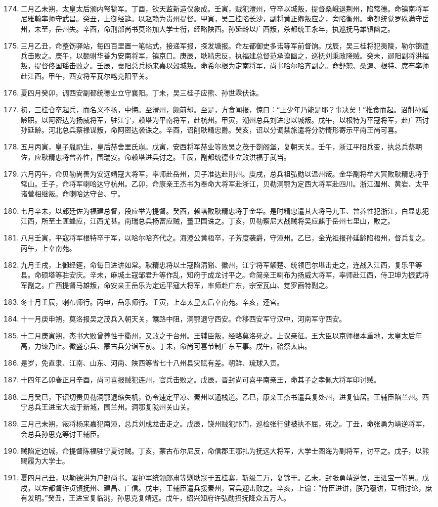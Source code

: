 174. <span id="本纪六_圣祖本纪一-174"></span>
二月乙未朔，太皇太后颁内帑犒军。丁酉，钦天监新造仪象成。壬寅，贼犯澧州，守卒以城叛，提督桑峨退荆州，陷常德。命镇南将军尼雅翰率师守武昌。癸丑，上御经筵。以赵赖为贵州提督。甲寅，吴三桂陷长沙，副将黄正卿叛应之，旁陷衡州。命都统觉罗硃满守岳州，未至，岳州失。辛酉，命刑部尚书莫洛加大学士衔，经略陕西。孙延龄以广西叛，杀都统王永年，执巡抚马雄镇幽之。

175. <span id="本纪六_圣祖本纪一-175"></span>
三月乙丑，命整饬驿站，每四百里置一笔帖式，接递军报，探发塘报。命左都御史多诺等军前督饷。戊辰，吴三桂将犯夷陵，勒尔锦遣兵击败之。庚午，以额驸华善为安南将军，镇京口。庚辰，耿精忠反，执福建总督范承谟幽之，巡抚刘秉政降贼。癸未，郧阳副将洪福叛，提督佟国瑶击败之。壬辰，襄阳总兵杨来嘉以穀城叛。命希尔根为定南将军，尚书哈尔哈齐副之。命舒恕、桑遏、根特、席布率师赴江西。甲午，西安将军瓦尔喀克阳平关。

176. <span id="本纪六_圣祖本纪一-176"></span>
夏四月癸卯，调西安副都统德业立守襄阳。丁未，吴三桂子应熊、孙世霖伏诛。

177. <span id="本纪六_圣祖本纪一-177"></span>
初，三桂仓卒起兵，而名义不扬，中悔。至澧州，颇前却。至是，方食闻报，惊曰：“上少年乃能是耶？事决矣！”推食而起。诏削孙延龄职。以阿密达为扬威将军，驻江宁，赖塔为平南将军，赴杭州。甲寅，潮州总兵刘进忠以城叛。戊午，以根特为平寇将军，赴广西讨孙延龄。河北总兵蔡禄谋叛，命阿密达袭诛之。辛酉，诏削耿精忠爵。癸亥，诏以分调禁旅遣将分防情形寄示平南王尚可喜。

178. <span id="本纪六_圣祖本纪一-178"></span>
五月丙寅，皇子胤礽生，皇后赫舍里氏崩。戊寅，安西将军赫业等败吴之茂于劄阁堡，复朝天关。壬午，浙江平阳兵变，执总兵蔡朝佐，应耿精忠将曾养性，围瑞安。命赖塔进兵讨之。壬辰，副都统德业立败洪福于武当。

179. <span id="本纪六_圣祖本纪一-179"></span>
六月丙午，命贝勒尚善为安远靖寇大将军，率师赴岳州，贝子准达赴荆州。庚戌，总兵祖弘勋以温州叛。金华副将牟大寅败耿精忠将于常山。壬子，命将军喇哈达守杭州。乙卯，命康亲王杰书为奉命大将军赴浙江，贝勒洞鄂为定西大将军赴四川。浙江温州、黄岩、太平诸营相继叛。命喇哈达守台、宁。

180. <span id="本纪六_圣祖本纪一-180"></span>
七月辛未，以郎廷佐为福建总督，段应举为提督。癸酉，赖塔败耿精忠将于金华。是时精忠遣其大将马九玉、曾养性犯浙江，白显忠犯江西，所至土匪蜂应，江西尤甚。南瑞总兵杨富应贼，董卫国诛之。丁亥，贝勒察尼大战贼将吴应麒于岳州七里山，败之。

181. <span id="本纪六_圣祖本纪一-181"></span>
八月壬寅，平寇将军根特卒于军，以哈尔哈齐代之。海澄公黄梧卒，子芳度袭爵，守漳州。乙巳，金光祖报孙延龄陷梧州，督兵复之。丙午，上幸南苑。

182. <span id="本纪六_圣祖本纪一-182"></span>
九月壬戌，上御经筵，命每日进讲如常。耿精忠将以土寇陷清谿、徽州，江宁将军额楚、统领巴尔堪击走之，连战入江西，复乐平等县。命硕塔等驻安庆。辛未，麻城土寇邹君升等作乱，知府于成龙讨平之。命简亲王喇布为扬威大将军，率师赴江西，侍卫坤为振武将军副之。广西提督马雄叛，命安亲王岳乐为定远平寇大将军，率师赴广东，宗室瓦山、觉罗画特副之。

183. <span id="本纪六_圣祖本纪一-183"></span>
冬十月壬辰，喇布师行。丙申，岳乐师行。壬寅，上奉太皇太后幸南苑。辛亥，还宫。

184. <span id="本纪六_圣祖本纪一-184"></span>
十一月庚申朔，莫洛报吴之茂兵入朝天关，饟路中阻，洞鄂退守西安。命移西安军守汉中，河南军守西安。

185. <span id="本纪六_圣祖本纪一-185"></span>
十二月庚寅朔，杰书大败曾养性于衢州，又败之于台州。王辅臣叛，经略莫洛死之。上议亲征。王大臣以京师根本重地，太皇太后年高，力谏乃止。徵盛京兵、蒙古兵分诣军前。丁未，命尚可喜节制广东军事。戊午，祫祭太庙。

186. <span id="本纪六_圣祖本纪一-186"></span>
是岁，免直隶、江南、山东、河南、陕西等省七十八州县灾赋有差。朝鲜、琉球入贡。

187. <span id="本纪六_圣祖本纪一-187"></span>
十四年乙卯春正月辛酉，尚可喜报贼犯连州，官兵击败之。戊辰，晋封尚可喜平南亲王，命其子之孝佩大将军印讨贼。

188. <span id="本纪六_圣祖本纪一-188"></span>
二月癸巳，下诏切责贝勒洞鄂退缩失机，饬令速定平凉、秦州以通栈道。乙巳，康亲王杰书遣兵复处州，进复仙居。王辅臣陷兰州。西宁总兵王进宝大战于新城，围兰州。洞鄂复陇州关山关。

189. <span id="本纪六_圣祖本纪一-189"></span>
三月己未朔，叛将杨来嘉犯南漳，总兵刘成龙击走之。戊辰，饶州贼犯祁门，巡检张行健被执不屈，死之。丁丑，命张勇为靖逆将军，会总兵孙思克等讨王辅臣。

190. <span id="本纪六_圣祖本纪一-190"></span>
贼陷定边城，命提督陈福驻宁夏讨贼。丁亥，蒙古布尔尼反，命信郡王鄂扎为抚远大将军，大学士图海为副将军，讨平之。戊子，以熊赐履为大学士。

191. <span id="本纪六_圣祖本纪一-191"></span>
夏四月己丑，以勒德洪为户部尚书。署护军统领郎肃等剿耿寇于五桂寨，斩级二万，复馀干。乙未，封张勇靖逆侯，王进宝一等男。戊戌，以左都督许贞镇抚州、建昌、广信。戊申，王辅臣遣兵援秦州，官兵迎击败之。辛亥，上谕：“侍臣进讲，朕乃覆讲，互相讨论，庶有发明。”癸丑，王进宝复临洮，孙思克复靖远。戊午，绍兴知府许弘勋招抚降众五万人。

